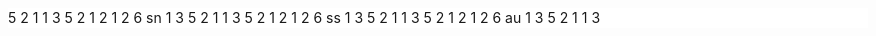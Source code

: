 <td>5</td>
<td>2</td>
<td></td>
<td>1</td>
<td></td>
<td>1</td>
<td>3</td>
<td>5</td>
<td>2</td>
<td>1</td>
<td>2</td>
<td>1</td>
<td>2</td>
<td>6</td>
</tr>
<tr height="19" style="height:14.25pt">
<td height="19" style="height:14.25pt">sn</td>
<td>1</td>
<td>3</td>
<td>5</td>
<td>2</td>
<td></td>
<td>1</td>
<td></td>
<td>1</td>
<td>3</td>
<td>5</td>
<td>2</td>
<td>1</td>
<td>2</td>
<td>1</td>
<td>2</td>
<td>6</td>
</tr>
<tr height="19" style="height:14.25pt">
<td height="19" style="height:14.25pt">ss</td>
<td>1</td>
<td>3</td>
<td>5</td>
<td>2</td>
<td></td>
<td>1</td>
<td></td>
<td>1</td>
<td>3</td>
<td>5</td>
<td>2</td>
<td>1</td>
<td>2</td>
<td>1</td>
<td>2</td>
<td>6</td>
</tr>
<tr height="19" style="height:14.25pt">
<td height="19" style="height:14.25pt">au</td>
<td>1</td>
<td>3</td>
<td>5</td>
<td>2</td>
<td>1</td>
<td></td>
<td></td>
<td>1</td>
<td>3</td>